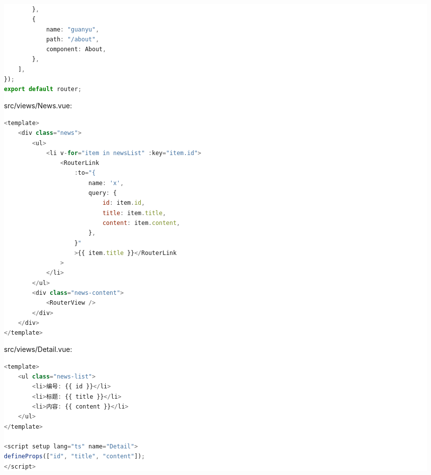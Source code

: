 ```ts
        },
        {
            name: "guanyu",
            path: "/about",
            component: About,
        },
    ],
});
export default router;
```

src/views/News.vue:

```js
<template>
    <div class="news">
        <ul>
            <li v-for="item in newsList" :key="item.id">
                <RouterLink
                    :to="{
                        name: 'x',
                        query: {
                            id: item.id,
                            title: item.title,
                            content: item.content,
                        },
                    }"
                    >{{ item.title }}</RouterLink
                >
            </li>
        </ul>
        <div class="news-content">
            <RouterView />
        </div>
    </div>
</template>
```

src/views/Detail.vue:

```js
<template>
    <ul class="news-list">
        <li>编号: {{ id }}</li>
        <li>标题: {{ title }}</li>
        <li>内容: {{ content }}</li>
    </ul>
</template>

<script setup lang="ts" name="Detail">
defineProps(["id", "title", "content"]);
</script>
```
